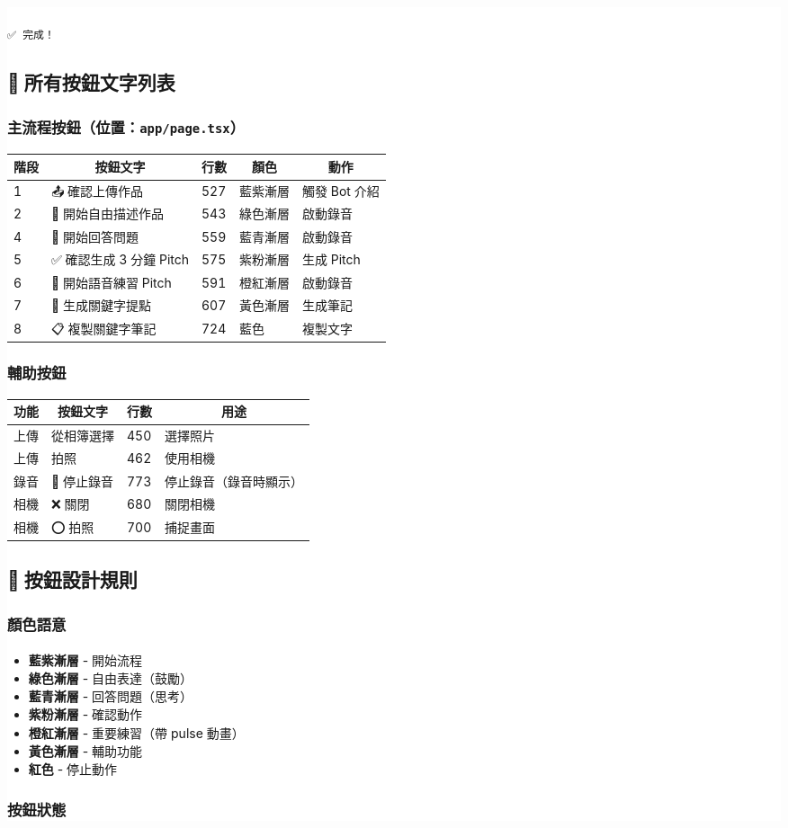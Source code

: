 ```
    
✅ 完成！
```

## 🔘 所有按鈕文字列表

### 主流程按鈕（位置：`app/page.tsx`）

| 階段 | 按鈕文字 | 行數 | 顏色 | 動作 |
|------|---------|------|------|------|
| 1 | 📤 確認上傳作品 | 527 | 藍紫漸層 | 觸發 Bot 介紹 |
| 2 | 🎤 開始自由描述作品 | 543 | 綠色漸層 | 啟動錄音 |
| 4 | 🎤 開始回答問題 | 559 | 藍青漸層 | 啟動錄音 |
| 5 | ✅ 確認生成 3 分鐘 Pitch | 575 | 紫粉漸層 | 生成 Pitch |
| 6 | 🎤 開始語音練習 Pitch | 591 | 橙紅漸層 | 啟動錄音 |
| 7 | 📝 生成關鍵字提點 | 607 | 黃色漸層 | 生成筆記 |
| 8 | 📋 複製關鍵字筆記 | 724 | 藍色 | 複製文字 |

### 輔助按鈕

| 功能 | 按鈕文字 | 行數 | 用途 |
|------|---------|------|------|
| 上傳 | 從相簿選擇 | 450 | 選擇照片 |
| 上傳 | 拍照 | 462 | 使用相機 |
| 錄音 | 🔴 停止錄音 | 773 | 停止錄音（錄音時顯示） |
| 相機 | ❌ 關閉 | 680 | 關閉相機 |
| 相機 | ⭕ 拍照 | 700 | 捕捉畫面 |

## 🎨 按鈕設計規則

### 顏色語意

- **藍紫漸層** - 開始流程
- **綠色漸層** - 自由表達（鼓勵）
- **藍青漸層** - 回答問題（思考）
- **紫粉漸層** - 確認動作
- **橙紅漸層** - 重要練習（帶 pulse 動畫）
- **黃色漸層** - 輔助功能
- **紅色** - 停止動作

### 按鈕狀態
